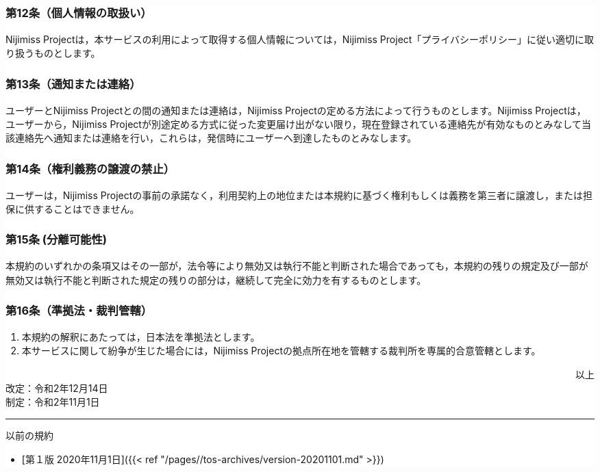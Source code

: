 ### **第12条（個人情報の取扱い）**

Nijimiss Projectは，本サービスの利用によって取得する個人情報については，Nijimiss Project「プライバシーポリシー」に従い適切に取り扱うものとします。

### **第13条（通知または連絡）**

ユーザーとNijimiss Projectとの間の通知または連絡は，Nijimiss Projectの定める方法によって行うものとします。Nijimiss Projectは，ユーザーから，Nijimiss Projectが別途定める方式に従った変更届け出がない限り，現在登録されている連絡先が有効なものとみなして当該連絡先へ通知または連絡を行い，これらは，発信時にユーザーへ到達したものとみなします。

### **第14条（権利義務の譲渡の禁止）**

ユーザーは，Nijimiss Projectの事前の承諾なく，利用契約上の地位または本規約に基づく権利もしくは義務を第三者に譲渡し，または担保に供することはできません。

### 第15条 (分離可能性)

本規約のいずれかの条項又はその一部が，法令等により無効又は執行不能と判断された場合であっても，本規約の残りの規定及び一部が無効又は執行不能と判断された規定の残りの部分は，継続して完全に効力を有するものとします。

### **第16条（準拠法・裁判管轄）**

1. 本規約の解釈にあたっては，日本法を準拠法とします。
2. 本サービスに関して紛争が生じた場合には，Nijimiss Projectの拠点所在地を管轄する裁判所を専属的合意管轄とします。

<div style="text-align: right;">
以上
</div>
改定：令和2年12月14日<br>
制定：令和2年11月1日

---

以前の規約

- [第１版 2020年11月1日]({{< ref "/pages//tos-archives/version-20201101.md" >}})